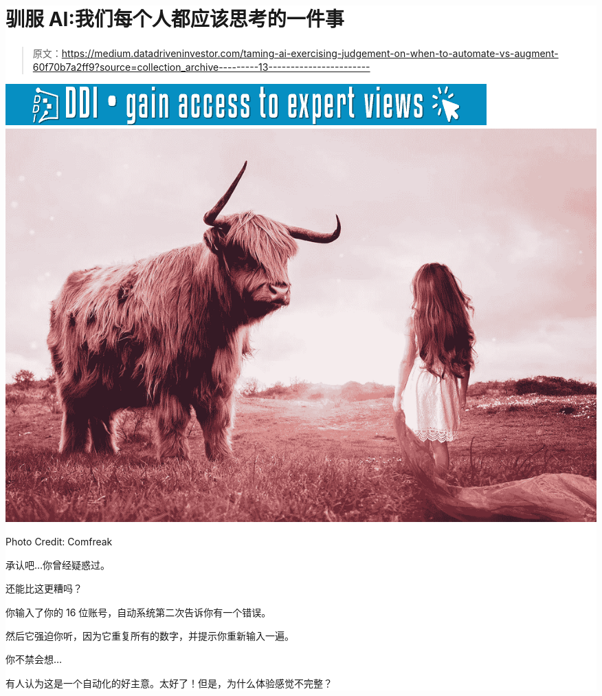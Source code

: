 # 驯服 AI:我们每个人都应该思考的一件事

> 原文：<https://medium.datadriveninvestor.com/taming-ai-exercising-judgement-on-when-to-automate-vs-augment-60f70b7a2ff9?source=collection_archive---------13----------------------->

[![](img/5487060e6b5145929e593b5bbd60c0a4.png)](http://www.track.datadriveninvestor.com/1B9E)![](img/e9381d04408028a1ac6788f4fe0d5dec.png)

Photo Credit: Comfreak

承认吧…你曾经疑惑过。

还能比这更糟吗？

你输入了你的 16 位账号，自动系统第二次告诉你有一个错误。

然后它强迫你听，因为它重复所有的数字，并提示你重新输入一遍。

你不禁会想…

有人认为这是一个自动化的好主意。太好了！但是，为什么体验感觉不完整？
